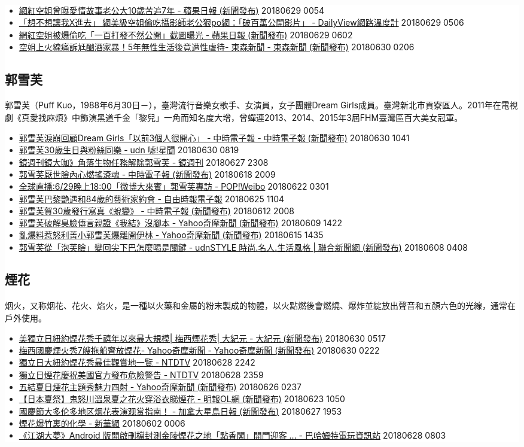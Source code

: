 - [網紅空姐曾曝愛情故事老公大10歲苦追7年 - 蘋果日報 (新聞發布)](https://tw.news.appledaily.com/life/realtime/20180629/1381848/ "網紅空姐曾曝愛情故事老公大10歲苦追7年 - 蘋果日報 (新聞發布)") 20180629 0054
- [「想不想讓我X進去」 網美級空姐偷吃攝影師老公狠po網：「破百萬公開影片」 - DailyView網路溫度計](https://dailyview.tw/HotArticle?id=2716 "「想不想讓我X進去」 網美級空姐偷吃攝影師老公狠po網：「破百萬公開影片」 - DailyView網路溫度計") 20180629 0506
- [網紅空姐被爆偷吃「一百打發不然公開」截圖曝光 - 蘋果日報 (新聞發布)](https://tw.appledaily.com/new/realtime/20180629/1381861/ "網紅空姐被爆偷吃「一百打發不然公開」截圖曝光 - 蘋果日報 (新聞發布)") 20180629 0602
- [空姐上火線痛訴尪酗酒家暴！5年無性生活後竟遭性虐待- 東森新聞 - 東森新聞 (新聞發布)](https://news.ebc.net.tw/news.php?nid=118658 "空姐上火線痛訴尪酗酒家暴！5年無性生活後竟遭性虐待- 東森新聞 - 東森新聞 (新聞發布)") 20180630 0206

## 郭雪芙

郭雪芙（Puff Kuo，1988年6月30日－），臺灣流行音樂女歌手、女演員，女子團體Dream Girls成員。臺灣新北市貢寮區人。2011年在電視劇《真愛找麻煩》中飾演黑道千金「黎兒」一角而知名度大增，曾蟬連2013、2014、2015年3屆FHM臺灣區百大美女冠軍。
- [郭雪芙淚崩回顧Dream Girls「以前3個人很開心」 - 中時電子報 - 中時電子報 (新聞發布)](http://www.chinatimes.com/realtimenews/20180630002581-260404 "郭雪芙淚崩回顧Dream Girls「以前3個人很開心」 - 中時電子報 - 中時電子報 (新聞發布)") 20180630 1041
- [郭雪芙30歲生日與粉絲同樂 - udn 噓!星聞](https://stars.udn.com/star/story/10092/3227207 "郭雪芙30歲生日與粉絲同樂 - udn 噓!星聞") 20180630 0819
- [鏡週刊鏡大咖》角落生物任務解除郭雪芙 - 鏡週刊](https://www.mirrormedia.mg/story/20180625ent003/ "鏡週刊鏡大咖》角落生物任務解除郭雪芙 - 鏡週刊") 20180627 2308
- [郭雪芙厭世臉內心燃搖滾魂 - 中時電子報 (新聞發布)](http://www.chinatimes.com/newspapers/20180619000663-260112 "郭雪芙厭世臉內心燃搖滾魂 - 中時電子報 (新聞發布)") 20180618 2009
- [全球直播:6/29晚上18:00「微博大來賓」郭雪芙專訪 - POP!Weibo](https://ipop.sina.com.tw/posts/325626 "全球直播:6/29晚上18:00「微博大來賓」郭雪芙專訪 - POP!Weibo") 20180622 0301
- [郭雪芙巴黎艷遇和84歲的藝術家約會 - 自由時報電子報](http://ent.ltn.com.tw/news/breakingnews/2468890 "郭雪芙巴黎艷遇和84歲的藝術家約會 - 自由時報電子報") 20180625 1104
- [郭雪芙賀30歲發行寫真《蛻變》 - 中時電子報 (新聞發布)](http://www.chinatimes.com/newspapers/20180613000776-260115 "郭雪芙賀30歲發行寫真《蛻變》 - 中時電子報 (新聞發布)") 20180612 2008
- [郭雪芙破解臭臉傳言親證《我結》沒腳本 - Yahoo奇摩新聞 (新聞發布)](https://tw.news.yahoo.com/%E9%83%AD%E9%9B%AA%E8%8A%99%E7%A0%B4%E8%A7%A3%E8%87%AD%E8%87%89%E5%82%B3%E8%A8%80%E3%80%80%E8%A6%AA%E8%AD%89%E3%80%8A%E6%88%91%E7%B5%90%E3%80%8B%E6%B2%92%E8%85%B3%E6%9C%AC-141724635.html "郭雪芙破解臭臉傳言親證《我結》沒腳本 - Yahoo奇摩新聞 (新聞發布)") 20180609 1422
- [亂爆料惹怒利菁小郭雪芙爆離開伊林 - Yahoo奇摩新聞 (新聞發布)](https://tw.news.yahoo.com/%E4%BA%82%E7%88%86%E6%96%99%E6%83%B9%E6%80%92%E5%88%A9%E8%8F%81-%E5%B0%8F%E9%83%AD%E9%9B%AA%E8%8A%99%E7%88%86%E9%9B%A2%E9%96%8B%E4%BC%8A%E6%9E%97-142002058.html "亂爆料惹怒利菁小郭雪芙爆離開伊林 - Yahoo奇摩新聞 (新聞發布)") 20180615 1435
- [郭雪芙從「泡芙臉」變回尖下巴怎麼喝是關鍵 - udnSTYLE 時尚.名人.生活風格 | 聯合新聞網 (新聞發布)](https://style.udn.com/style/story/8065/3187245 "郭雪芙從「泡芙臉」變回尖下巴怎麼喝是關鍵 - udnSTYLE 時尚.名人.生活風格 | 聯合新聞網 (新聞發布)") 20180608 0408

## 煙花

烟火，又称烟花、花火、焰火，是一種以火藥和金屬的粉末製成的物體，以火點燃後會燃燒、爆炸並綻放出聲音和五顏六色的光線，通常在戶外使用。
- [美獨立日紐約煙花秀千禧年以來最大規模| 梅西煙花秀| 大紀元 - 大紀元 (新聞發布)](http://www.epochtimes.com/b5/18/6/30/n10525641.htm "美獨立日紐約煙花秀千禧年以來最大規模| 梅西煙花秀| 大紀元 - 大紀元 (新聞發布)") 20180630 0517
- [梅西國慶煙火秀7艘拖船齊放煙花- Yahoo奇摩新聞 - Yahoo奇摩新聞 (新聞發布)](https://tw.news.yahoo.com/%E6%A2%85%E8%A5%BF%E5%9C%8B%E6%85%B6%E7%85%99%E7%81%AB%E7%A7%80-7%E8%89%98%E6%8B%96%E8%88%B9%E9%BD%8A%E6%94%BE%E7%85%99%E8%8A%B1-020800601.html "梅西國慶煙火秀7艘拖船齊放煙花- Yahoo奇摩新聞 - Yahoo奇摩新聞 (新聞發布)") 20180630 0222
- [獨立日大紐約煙花秀最佳觀賞地一覽 - NTDTV](http://www.ntdtv.com/xtr/b5/2018/06/29/a1381509.html "獨立日大紐約煙花秀最佳觀賞地一覽 - NTDTV") 20180628 2242
- [獨立日煙花慶祝美國官方發布危險警告 - NTDTV](http://www.ntdtv.com/xtr/b5/2018/06/29/a1381515.html "獨立日煙花慶祝美國官方發布危險警告 - NTDTV") 20180628 2359
- [五結夏日煙花主題秀魅力四射 - Yahoo奇摩新聞 (新聞發布)](https://tw.news.yahoo.com/%E4%BA%94%E7%B5%90%E5%A4%8F%E6%97%A5%E7%85%99%E8%8A%B1%E4%B8%BB%E9%A1%8C%E7%A7%80-%E9%AD%85%E5%8A%9B%E5%9B%9B%E5%B0%84-001823180.html "五結夏日煙花主題秀魅力四射 - Yahoo奇摩新聞 (新聞發布)") 20180626 0237
- [【日本夏祭】鬼怒川溫泉夏之花火穿浴衣睇煙花 - 明報OL網 (新聞發布)](https://ol.mingpao.com/php/hotpick3.php?nodeid=1529749088958&issue=20180623 "【日本夏祭】鬼怒川溫泉夏之花火穿浴衣睇煙花 - 明報OL網 (新聞發布)") 20180623 1050
- [國慶節大多伦多地区烟花表演观赏指南！ - 加拿大星島日報 (新聞發布)](http://www.singtao.ca/toronto/2821588/2018-06-27/post-%E5%9C%8B%E6%85%B6%E7%AF%80%E5%A4%A7%E5%A4%9A%E4%BC%A6%E5%A4%9A%E5%9C%B0%E5%8C%BA%E7%83%9F%E8%8A%B1%E8%A1%A8%E6%BC%94%E8%A7%82%E8%B5%8F%E6%8C%87%E5%8D%97%EF%BC%81/ "國慶節大多伦多地区烟花表演观赏指南！ - 加拿大星島日報 (新聞發布)") 20180627 1953
- [煙花爆竹裏的化學 - 新華網](http://big5.xinhuanet.com/gate/big5/www.xinhuanet.com/science/2018-06/01/c_137222110.htm "煙花爆竹裏的化學 - 新華網") 20180602 0006
- [《江湖大夢》Android 版開啟刪檔封測金陵煙花之地「點香閣」開門迎客 ... - 巴哈姆特電玩資訊站](https://gnn.gamer.com.tw/1/164671.html "《江湖大夢》Android 版開啟刪檔封測金陵煙花之地「點香閣」開門迎客 ... - 巴哈姆特電玩資訊站") 20180628 0803